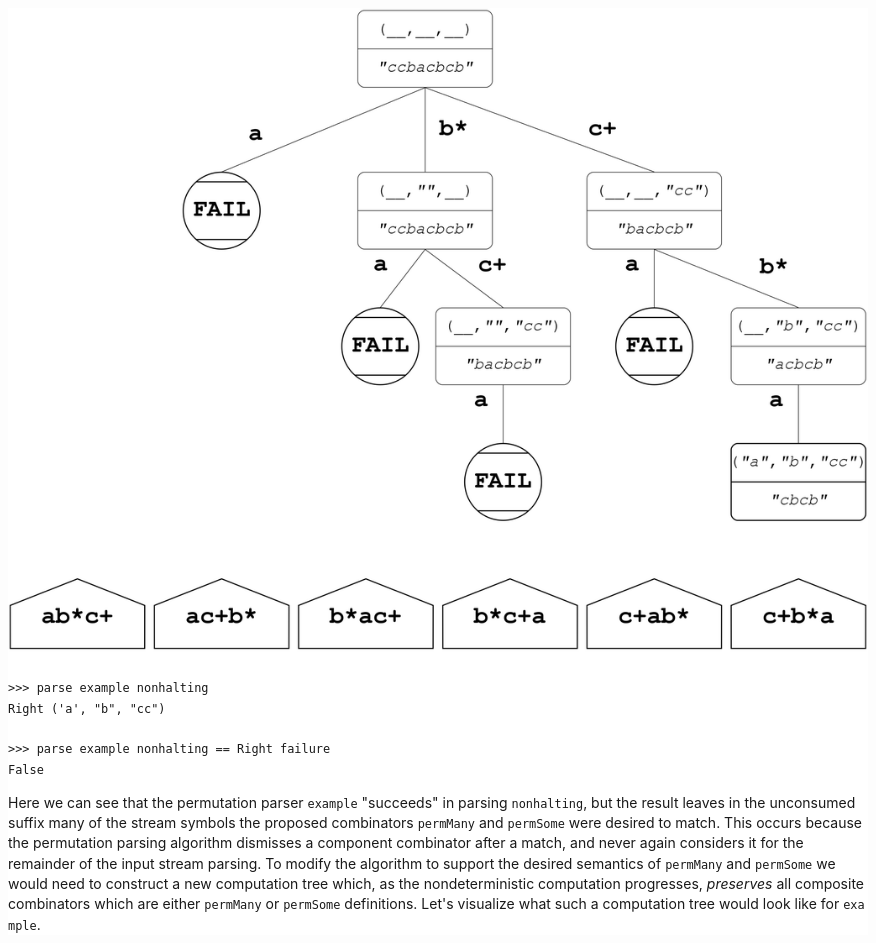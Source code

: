 ![Resulting computational tree of `parse example nonhalting`](data/img/perm-parser-02.png)

```
>>> parse example nonhalting
Right ('a', "b", "cc")

>>> parse example nonhalting == Right failure
False
```

Here we can see that the permutation parser `example` "succeeds" in parsing `nonhalting`, but the result leaves in the unconsumed suffix many of the stream symbols the proposed combinators `permMany` and `permSome` were desired to match.
This occurs because the permutation parsing algorithm dismisses a component combinator after a match, and never again considers it for the remainder of the input stream parsing.
To modify the algorithm to support the desired semantics of `permMany` and `permSome` we would need to construct a new computation tree which, as the nondeterministic computation progresses, *preserves* all composite combinators which are either `permMany` or `permSome` definitions.
Let's visualize what such a computation tree would look like for `example`.
